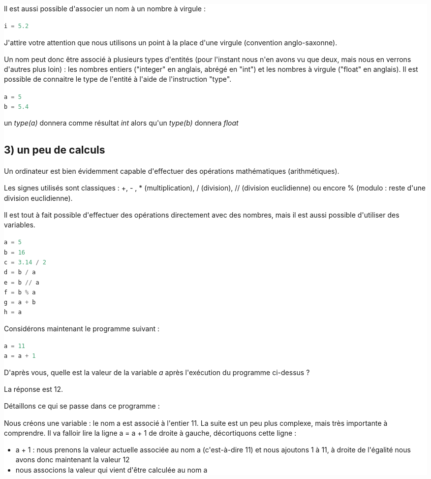Il est aussi possible d'associer un nom à un nombre à virgule  :

```python
i = 5.2
```
J'attire votre  attention que nous utilisons un point à la place d'une virgule (convention anglo-saxonne).

Un nom peut donc être associé à plusieurs types d'entités (pour l'instant nous n'en avons vu que deux, mais nous en verrons d'autres plus loin) : les nombres entiers ("integer" en anglais, abrégé en "int") et les nombres à virgule ("float" en anglais). Il est possible de connaitre le type de l'entité à l'aide de l'instruction "type".

```python
a = 5
b = 5.4
```
un *type(a)* donnera comme résultat *int* alors qu'un *type(b)* donnera *float*

## 3) un peu de calculs

Un ordinateur est bien évidemment capable d'effectuer des opérations mathématiques (arithmétiques).

Les signes utilisés sont classiques : +, - , * (multiplication), / (division), // (division euclidienne) ou encore % (modulo : reste d'une division euclidienne).

Il est tout à fait possible d'effectuer des opérations directement avec des nombres, mais il est aussi possible d'utiliser des variables.

```python
a = 5
b = 16
c = 3.14 / 2
d = b / a
e = b // a
f = b % a
g = a + b
h = a
```

Considérons maintenant le programme suivant :

```python
a = 11
a = a + 1
```
D'après  vous, quelle est la valeur de la variable *a* après l'exécution du programme ci-dessus ?

La réponse est 12.

Détaillons ce qui se passe dans ce programme :

Nous créons une variable : le nom a est associé à l'entier 11. La suite est un peu plus complexe, mais très importante à comprendre. Il va falloir lire la ligne a = a + 1 de droite à gauche, décortiquons cette ligne :

- a + 1 : nous prenons la valeur actuelle associée au nom a (c'est-à-dire 11) et nous ajoutons 1 à 11, à droite de l'égalité nous avons donc maintenant la valeur 12
- nous associons la valeur qui vient d'être calculée au nom a
